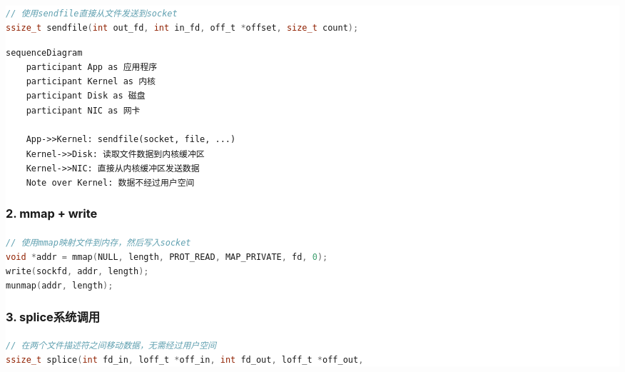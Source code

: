 ```c
// 使用sendfile直接从文件发送到socket
ssize_t sendfile(int out_fd, int in_fd, off_t *offset, size_t count);
```

```mermaid
sequenceDiagram
    participant App as 应用程序
    participant Kernel as 内核
    participant Disk as 磁盘
    participant NIC as 网卡
    
    App->>Kernel: sendfile(socket, file, ...)
    Kernel->>Disk: 读取文件数据到内核缓冲区
    Kernel->>NIC: 直接从内核缓冲区发送数据
    Note over Kernel: 数据不经过用户空间
```

### 2. mmap + write

```c
// 使用mmap映射文件到内存，然后写入socket
void *addr = mmap(NULL, length, PROT_READ, MAP_PRIVATE, fd, 0);
write(sockfd, addr, length);
munmap(addr, length);
```

### 3. splice系统调用

```c
// 在两个文件描述符之间移动数据，无需经过用户空间
ssize_t splice(int fd_in, loff_t *off_in, int fd_out, loff_t *off_out,
